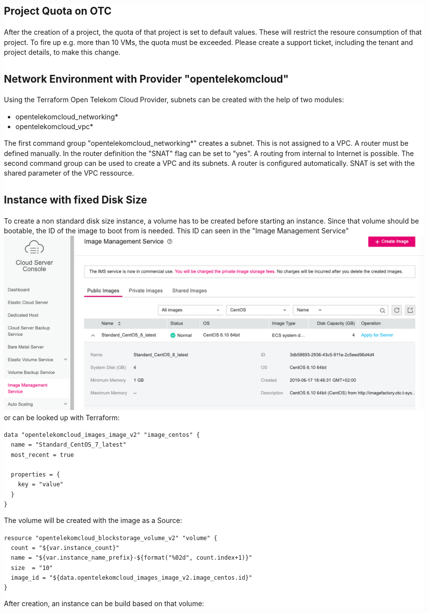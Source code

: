 ## Project Quota on OTC
After the creation of a project, the quota of that project is set to default values. These will restrict the resoure consumption of that project. 
To fire up e.g. more than 10 VMs, the quota must be exceeded. Please create a support ticket, including the tenant and project details, to make this change. 

## Network Environment with Provider "opentelekomcloud"
Using the Terraform Open Telekom Cloud Provider, subnets can be created with the help of two modules:
- opentelekomcloud_networking*
- opentelekomcloud_vpc*

The first command group "opentelekomcloud_networking*" creates a subnet. This is not assigned to a VPC. A router must be defined manually. In the router definition the "SNAT" flag can be set to "yes". A routing from internal to Internet is possible.
The second command group can be used to create a VPC and its subnets. A router is configured automatically. SNAT is set with the shared parameter of the VPC ressource. 

## Instance with fixed Disk Size
To create a non standard disk size instance, a volume has to be created before starting an instance. Since that volume should be bootable, the ID of the image to boot from is needed. This ID can seen in the "Image Management Service"
![Image ID in IMS](images/ims_image_id.png)
or can be looked up with Terraform: 
```
data "opentelekomcloud_images_image_v2" "image_centos" {
  name = "Standard_CentOS_7_latest"
  most_recent = true

  properties = {
    key = "value"
  }
}
```
The volume will be created with the image as a Source:
```
resource "opentelekomcloud_blockstorage_volume_v2" "volume" {
  count = "${var.instance_count}"
  name = "${var.instance_name_prefix}-${format("%02d", count.index+1)}"
  size  = "10"
  image_id = "${data.opentelekomcloud_images_image_v2.image_centos.id}"
}
```
After creation, an instance can be build based on that volume: